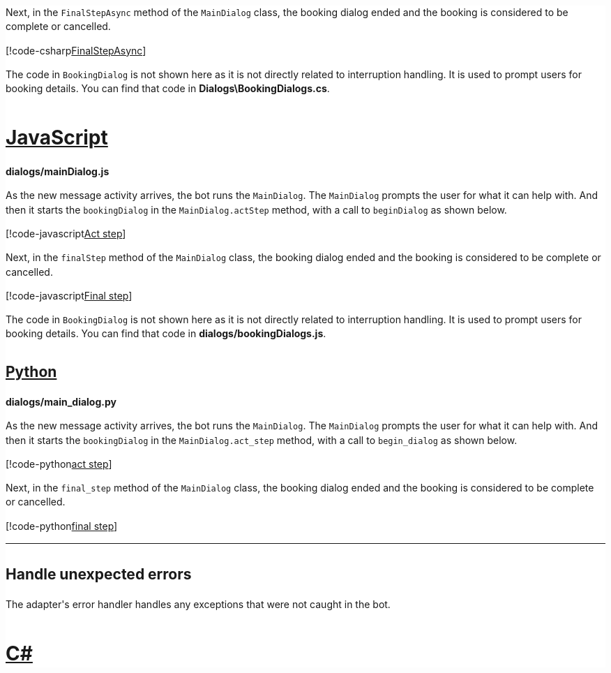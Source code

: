 Next, in the `FinalStepAsync` method of the `MainDialog` class, the booking dialog ended and the booking is considered to be complete or cancelled.

[!code-csharp[FinalStepAsync](~/../botbuilder-samples/samples/csharp_dotnetcore/13.core-bot/Dialogs/MainDialog.cs?range=131-151)]

The code in `BookingDialog` is not shown here as it is not directly related to interruption handling. It is used to prompt users for booking details. You can find that code in **Dialogs\BookingDialogs.cs**.

# [JavaScript](#tab/javascript)

**dialogs/mainDialog.js**

As the new message activity arrives, the bot runs the `MainDialog`. The `MainDialog` prompts the user for what it can help with. And then it starts the `bookingDialog` in the `MainDialog.actStep` method, with a call to `beginDialog` as shown below.

[!code-javascript[Act step](~/../botbuilder-samples/samples/javascript_nodejs/13.core-bot/dialogs/mainDialog.js?range=73-117&highlight=6,27)]

Next, in the `finalStep` method of the `MainDialog` class, the booking dialog ended and the booking is considered to be complete or cancelled.

[!code-javascript[Final step](~/../botbuilder-samples/samples/javascript_nodejs/13.core-bot/dialogs/mainDialog.js?range=144-161)]

The code in `BookingDialog` is not shown here as it is not directly related to interruption handling. It is used to prompt users for booking details. You can find that code in **dialogs/bookingDialogs.js**.

## [Python](#tab/python)

**dialogs/main_dialog.py**

As the new message activity arrives, the bot runs the `MainDialog`. The `MainDialog` prompts the user for what it can help with. And then it starts the `bookingDialog` in the `MainDialog.act_step` method, with a call to `begin_dialog` as shown below.

[!code-python[act step](~/../botbuilder-samples/samples/python/13.core-bot/dialogs/main_dialog.py?range=63-100&highlight=4-6,20)]

Next, in the `final_step` method of the `MainDialog` class, the booking dialog ended and the booking is considered to be complete or cancelled.

[!code-python[final step](~/../botbuilder-samples/samples/python/13.core-bot/dialogs/main_dialog.py?range=102-118)]

---

## Handle unexpected errors

The adapter's error handler handles any exceptions that were not caught in the bot.

# [C#](#tab/csharp)
